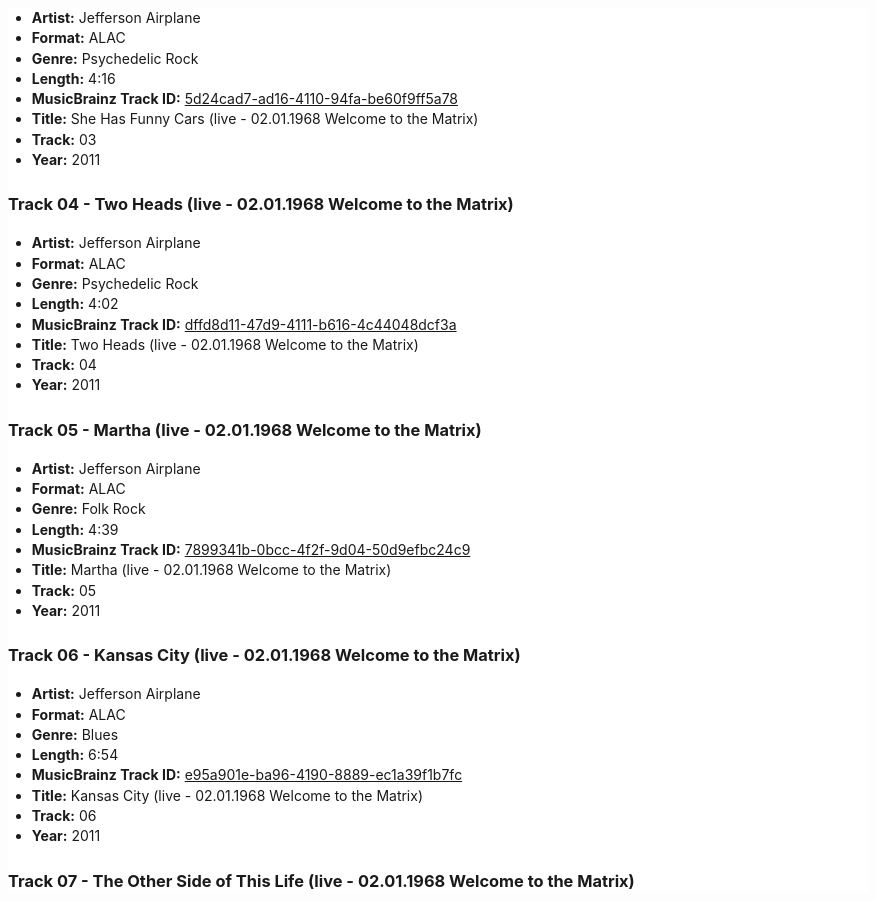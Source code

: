 - **Artist:** Jefferson Airplane
- **Format:** ALAC
- **Genre:** Psychedelic Rock
- **Length:** 4:16
- **MusicBrainz Track ID:** [5d24cad7-ad16-4110-94fa-be60f9ff5a78](https://musicbrainz.org/recording/5d24cad7-ad16-4110-94fa-be60f9ff5a78)
- **Title:** She Has Funny Cars (live - 02.01.1968 Welcome to the Matrix)
- **Track:** 03
- **Year:** 2011

### Track 04 - Two Heads (live - 02.01.1968 Welcome to the Matrix)

- **Artist:** Jefferson Airplane
- **Format:** ALAC
- **Genre:** Psychedelic Rock
- **Length:** 4:02
- **MusicBrainz Track ID:** [dffd8d11-47d9-4111-b616-4c44048dcf3a](https://musicbrainz.org/recording/dffd8d11-47d9-4111-b616-4c44048dcf3a)
- **Title:** Two Heads (live - 02.01.1968 Welcome to the Matrix)
- **Track:** 04
- **Year:** 2011

### Track 05 - Martha (live - 02.01.1968 Welcome to the Matrix)

- **Artist:** Jefferson Airplane
- **Format:** ALAC
- **Genre:** Folk Rock
- **Length:** 4:39
- **MusicBrainz Track ID:** [7899341b-0bcc-4f2f-9d04-50d9efbc24c9](https://musicbrainz.org/recording/7899341b-0bcc-4f2f-9d04-50d9efbc24c9)
- **Title:** Martha (live - 02.01.1968 Welcome to the Matrix)
- **Track:** 05
- **Year:** 2011

### Track 06 - Kansas City (live - 02.01.1968 Welcome to the Matrix)

- **Artist:** Jefferson Airplane
- **Format:** ALAC
- **Genre:** Blues
- **Length:** 6:54
- **MusicBrainz Track ID:** [e95a901e-ba96-4190-8889-ec1a39f1b7fc](https://musicbrainz.org/recording/e95a901e-ba96-4190-8889-ec1a39f1b7fc)
- **Title:** Kansas City (live - 02.01.1968 Welcome to the Matrix)
- **Track:** 06
- **Year:** 2011

### Track 07 - The Other Side of This Life (live - 02.01.1968 Welcome to the Matrix)
